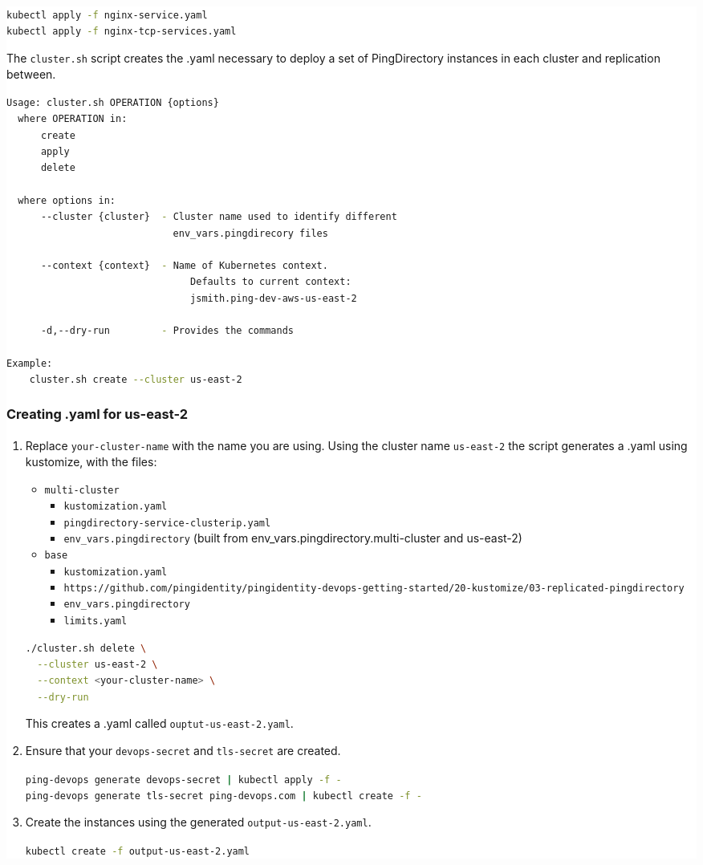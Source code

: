    ```sh
   kubectl apply -f nginx-service.yaml
   kubectl apply -f nginx-tcp-services.yaml
   ```

The `cluster.sh` script creates the .yaml necessary to deploy a set of PingDirectory instances in each cluster and replication between.

```sh
Usage: cluster.sh OPERATION {options}
  where OPERATION in:
      create
      apply
      delete

  where options in:
      --cluster {cluster}  - Cluster name used to identify different
                             env_vars.pingdirecory files

      --context {context}  - Name of Kubernetes context.
                                Defaults to current context:
                                jsmith.ping-dev-aws-us-east-2

      -d,--dry-run         - Provides the commands

Example:
    cluster.sh create --cluster us-east-2
```

### Creating .yaml for us-east-2

1. Replace `your-cluster-name` with the name you are using.  Using the cluster name
`us-east-2` the script generates a .yaml using kustomize, with the files:

    * `multi-cluster`
        * `kustomization.yaml`
        * `pingdirectory-service-clusterip.yaml`
        * `env_vars.pingdirectory` (built from env_vars.pingdirectory.multi-cluster and us-east-2)
    * `base`
        * `kustomization.yaml`
        * `https://github.com/pingidentity/pingidentity-devops-getting-started/20-kustomize/03-replicated-pingdirectory`
        * `env_vars.pingdirectory`
        * `limits.yaml`

    ```sh
    ./cluster.sh delete \
      --cluster us-east-2 \
      --context <your-cluster-name> \
      --dry-run
    ```

    This creates a .yaml called `ouptut-us-east-2.yaml`.

2. Ensure that your `devops-secret` and `tls-secret` are created.

    ```sh
    ping-devops generate devops-secret | kubectl apply -f -
    ping-devops generate tls-secret ping-devops.com | kubectl create -f -
    ```

3. Create the instances using the generated `output-us-east-2.yaml`.

    ```sh
    kubectl create -f output-us-east-2.yaml
    ```
